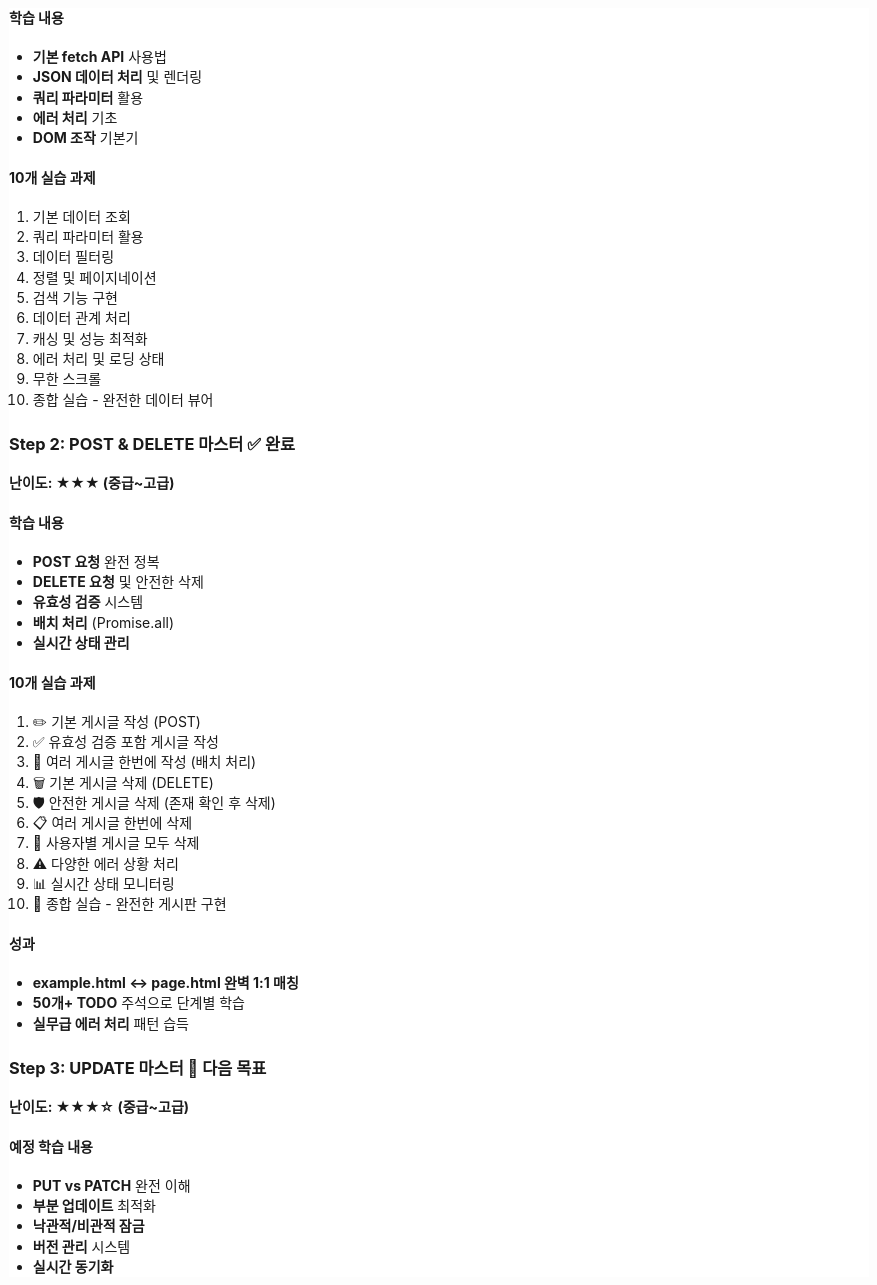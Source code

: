 #### 학습 내용
- **기본 fetch API** 사용법
- **JSON 데이터 처리** 및 렌더링
- **쿼리 파라미터** 활용
- **에러 처리** 기초
- **DOM 조작** 기본기

#### 10개 실습 과제
1. 기본 데이터 조회
2. 쿼리 파라미터 활용
3. 데이터 필터링
4. 정렬 및 페이지네이션
5. 검색 기능 구현
6. 데이터 관계 처리
7. 캐싱 및 성능 최적화
8. 에러 처리 및 로딩 상태
9. 무한 스크롤
10. 종합 실습 - 완전한 데이터 뷰어

### **Step 2: POST & DELETE 마스터** ✅ **완료**
**난이도: ★★★ (중급~고급)**

#### 학습 내용
- **POST 요청** 완전 정복
- **DELETE 요청** 및 안전한 삭제
- **유효성 검증** 시스템
- **배치 처리** (Promise.all)
- **실시간 상태 관리**

#### 10개 실습 과제
1. ✏️ 기본 게시글 작성 (POST)
2. ✅ 유효성 검증 포함 게시글 작성
3. 🚀 여러 게시글 한번에 작성 (배치 처리)
4. 🗑️ 기본 게시글 삭제 (DELETE)
5. 🛡️ 안전한 게시글 삭제 (존재 확인 후 삭제)
6. 📋 여러 게시글 한번에 삭제
7. 👤 사용자별 게시글 모두 삭제
8. ⚠️ 다양한 에러 상황 처리
9. 📊 실시간 상태 모니터링
10. 🎯 종합 실습 - 완전한 게시판 구현

#### 성과
- **example.html ↔ page.html 완벽 1:1 매칭**
- **50개+ TODO** 주석으로 단계별 학습
- **실무급 에러 처리** 패턴 습득

### **Step 3: UPDATE 마스터** 🔄 **다음 목표**
**난이도: ★★★☆ (중급~고급)**

#### 예정 학습 내용
- **PUT vs PATCH** 완전 이해
- **부분 업데이트** 최적화
- **낙관적/비관적 잠금**
- **버전 관리** 시스템
- **실시간 동기화**
